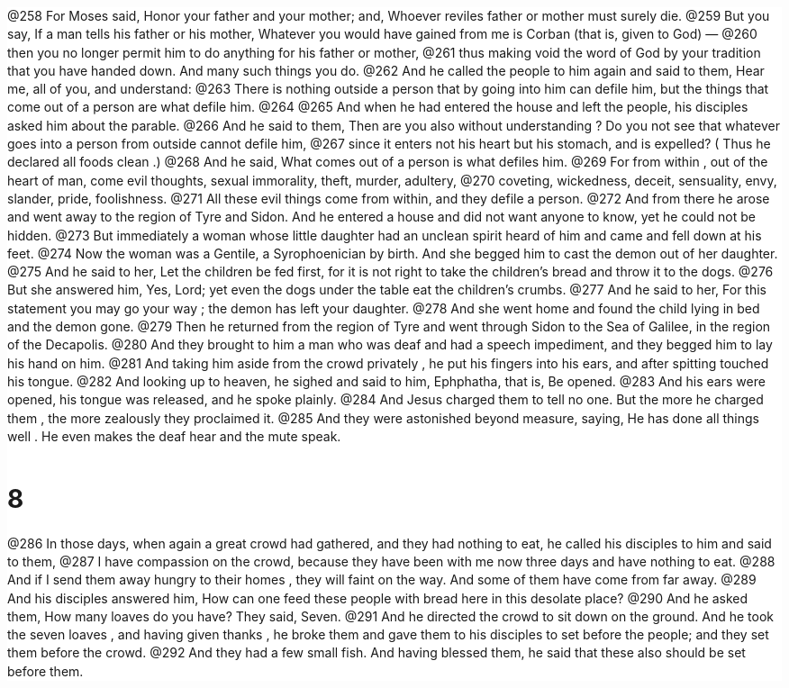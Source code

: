 @258 For Moses said, Honor your father and your mother; and, Whoever reviles father or mother must surely die.
@259 But you say, If a man tells his father or his mother, Whatever you would have gained from me is Corban (that is, given to God) —
@260 then you no longer permit him to do anything for his father or mother,
@261 thus making void the word of God by your tradition that you have handed down. And many such things you do.
@262 And he called the people to him again and said to them, Hear me, all of you, and understand:
@263 There is nothing outside a person that by going into him can defile him, but the things that come out of a person are what defile him.
@264 
@265 And when he had entered the house and left the people, his disciples asked him about the parable.
@266 And he said to them, Then are you also without understanding ? Do you not see that whatever goes into a person from outside cannot defile him,
@267 since it enters not his heart but his stomach, and is expelled? ( Thus he declared all foods clean .)
@268 And he said, What comes out of a person is what defiles him.
@269 For from within , out of the heart of man, come evil thoughts, sexual immorality, theft, murder, adultery,
@270 coveting, wickedness, deceit, sensuality, envy, slander, pride, foolishness.
@271 All these evil things come from within, and they defile a person.
@272 And from there he arose and went away to the region of Tyre and Sidon. And he entered a house and did not want anyone to know, yet he could not be hidden.
@273 But immediately a woman whose little daughter had an unclean spirit heard of him and came and fell down at his feet.
@274 Now the woman was a Gentile, a Syrophoenician by birth. And she begged him to cast the demon out of her daughter.
@275 And he said to her, Let the children be fed first, for it is not right to take the children’s bread and throw it to the dogs.
@276 But she answered him, Yes, Lord; yet even the dogs under the table eat the children’s crumbs.
@277 And he said to her, For this statement you may go your way ; the demon has left your daughter.
@278 And she went home and found the child lying in bed and the demon gone.
@279 Then he returned from the region of Tyre and went through Sidon to the Sea of Galilee, in the region of the Decapolis.
@280 And they brought to him a man who was deaf and had a speech impediment, and they begged him to lay his hand on him.
@281 And taking him aside from the crowd privately , he put his fingers into his ears, and after spitting touched his tongue.
@282 And looking up to heaven, he sighed and said to him, Ephphatha, that is, Be opened.
@283 And his ears were opened, his tongue was released, and he spoke plainly.
@284 And Jesus charged them to tell no one. But the more he charged them , the more zealously they proclaimed it.
@285 And they were astonished beyond measure, saying, He has done all things well . He even makes the deaf hear and the mute speak.

# 8
@286 In those days, when again a great crowd had gathered, and they had nothing to eat, he called his disciples to him and said to them,
@287 I have compassion on the crowd, because they have been with me now three days and have nothing to eat.
@288 And if I send them away hungry to their homes , they will faint on the way. And some of them have come from far away.
@289 And his disciples answered him, How can one feed these people with bread here in this desolate place?
@290 And he asked them, How many loaves do you have? They said, Seven.
@291 And he directed the crowd to sit down on the ground. And he took the seven loaves , and having given thanks , he broke them and gave them to his disciples to set before the people; and they set them before the crowd.
@292 And they had a few small fish. And having blessed them, he said that these also should be set before them.